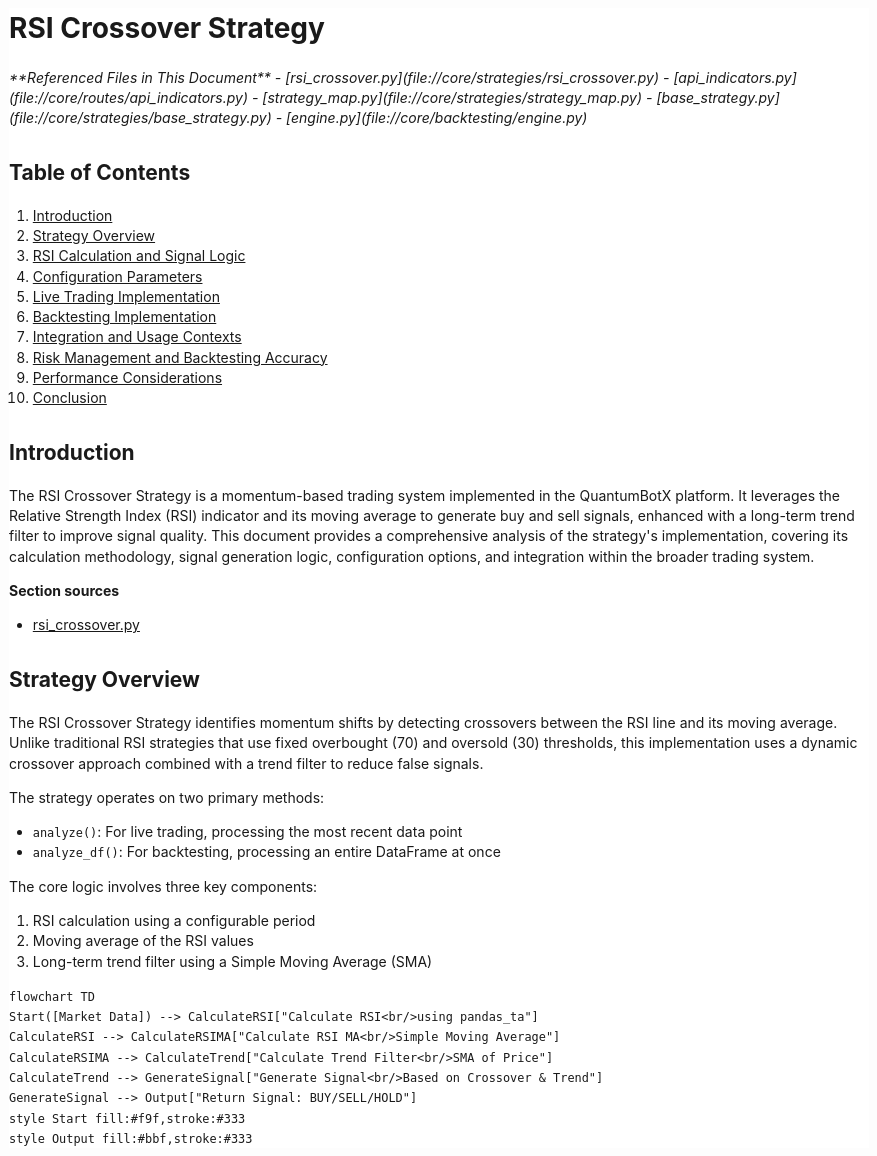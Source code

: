 # RSI Crossover Strategy

<cite>
**Referenced Files in This Document**   
- [rsi_crossover.py](file://core/strategies/rsi_crossover.py)
- [api_indicators.py](file://core/routes/api_indicators.py)
- [strategy_map.py](file://core/strategies/strategy_map.py)
- [base_strategy.py](file://core/strategies/base_strategy.py)
- [engine.py](file://core/backtesting/engine.py)
</cite>

## Table of Contents
1. [Introduction](#introduction)
2. [Strategy Overview](#strategy-overview)
3. [RSI Calculation and Signal Logic](#rsi-calculation-and-signal-logic)
4. [Configuration Parameters](#configuration-parameters)
5. [Live Trading Implementation](#live-trading-implementation)
6. [Backtesting Implementation](#backtesting-implementation)
7. [Integration and Usage Contexts](#integration-and-usage-contexts)
8. [Risk Management and Backtesting Accuracy](#risk-management-and-backtesting-accuracy)
9. [Performance Considerations](#performance-considerations)
10. [Conclusion](#conclusion)

## Introduction
The RSI Crossover Strategy is a momentum-based trading system implemented in the QuantumBotX platform. It leverages the Relative Strength Index (RSI) indicator and its moving average to generate buy and sell signals, enhanced with a long-term trend filter to improve signal quality. This document provides a comprehensive analysis of the strategy's implementation, covering its calculation methodology, signal generation logic, configuration options, and integration within the broader trading system.

**Section sources**
- [rsi_crossover.py](file://core/strategies/rsi_crossover.py#L1-L10)

## Strategy Overview
The RSI Crossover Strategy identifies momentum shifts by detecting crossovers between the RSI line and its moving average. Unlike traditional RSI strategies that use fixed overbought (70) and oversold (30) thresholds, this implementation uses a dynamic crossover approach combined with a trend filter to reduce false signals.

The strategy operates on two primary methods:
- `analyze()`: For live trading, processing the most recent data point
- `analyze_df()`: For backtesting, processing an entire DataFrame at once

The core logic involves three key components:
1. RSI calculation using a configurable period
2. Moving average of the RSI values
3. Long-term trend filter using a Simple Moving Average (SMA)

```mermaid
flowchart TD
Start([Market Data]) --> CalculateRSI["Calculate RSI<br/>using pandas_ta"]
CalculateRSI --> CalculateRSIMA["Calculate RSI MA<br/>Simple Moving Average"]
CalculateRSIMA --> CalculateTrend["Calculate Trend Filter<br/>SMA of Price"]
CalculateTrend --> GenerateSignal["Generate Signal<br/>Based on Crossover & Trend"]
GenerateSignal --> Output["Return Signal: BUY/SELL/HOLD"]
style Start fill:#f9f,stroke:#333
style Output fill:#bbf,stroke:#333
```

